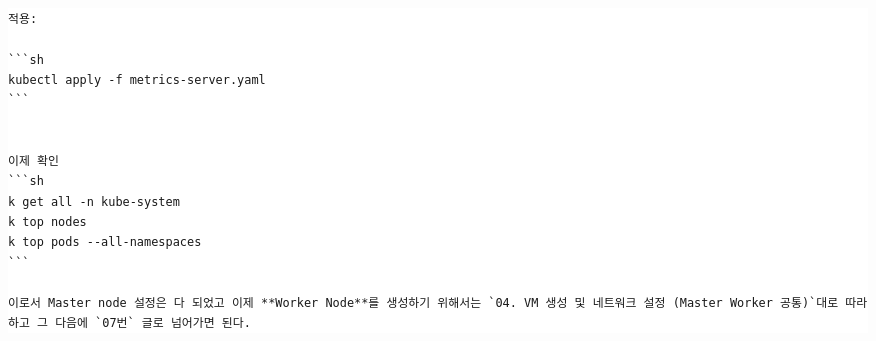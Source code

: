 ````
적용:

```sh
kubectl apply -f metrics-server.yaml
```


이제 확인
```sh
k get all -n kube-system
k top nodes
k top pods --all-namespaces
```

이로서 Master node 설정은 다 되었고 이제 **Worker Node**를 생성하기 위해서는 `04. VM 생성 및 네트워크 설정 (Master Worker 공통)`대로 따라하고 그 다음에 `07번` 글로 넘어가면 된다.